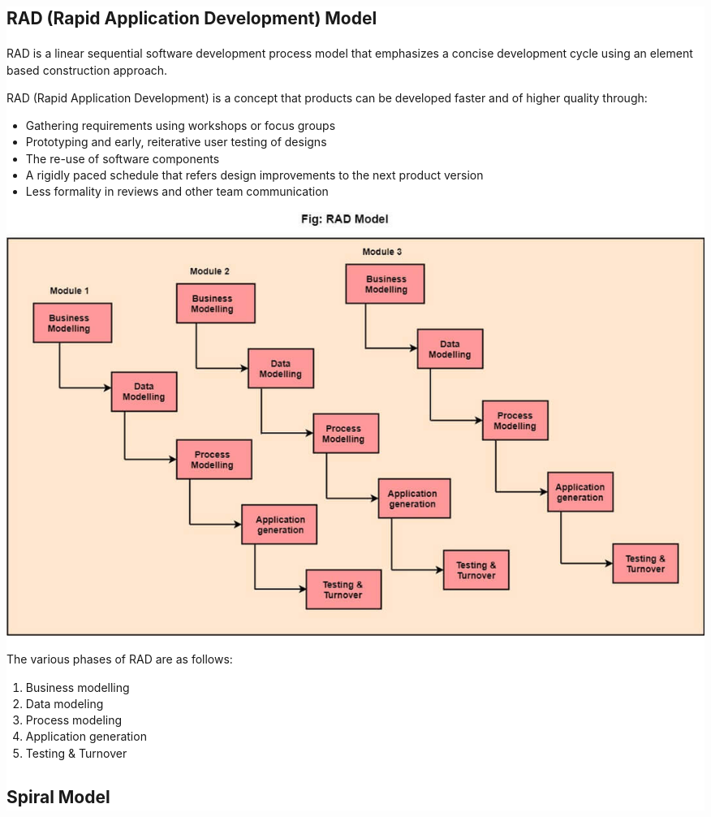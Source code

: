 ## RAD (Rapid Application Development) Model

RAD is a linear sequential software development process model that emphasizes a concise development cycle using an element based construction approach. 

RAD (Rapid Application Development) is a concept that products can be developed faster and of higher quality through:

- Gathering requirements using workshops or focus groups
- Prototyping and early, reiterative user testing of designs
- The re-use of software components
- A rigidly paced schedule that refers design improvements to the next product version
- Less formality in reviews and other team communication

![RAD - Rapid Application Development - Model](../../../Assets/Pics/software-engineering-rapid-application-development-model.jpg)

The various phases of RAD are as follows: 

1. Business modelling
2. Data modeling
3. Process modeling
4. Application generation
5. Testing & Turnover



## Spiral Model
